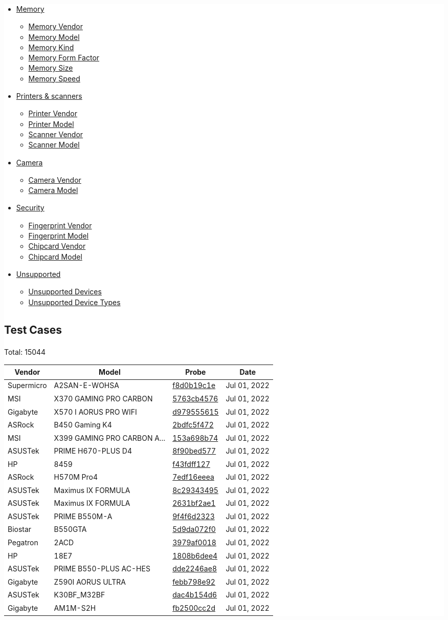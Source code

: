* [ Memory ](#memory)
  - [ Memory Vendor            ](#memory-vendor)
  - [ Memory Model             ](#memory-model)
  - [ Memory Kind              ](#memory-kind)
  - [ Memory Form Factor       ](#memory-form-factor)
  - [ Memory Size              ](#memory-size)
  - [ Memory Speed             ](#memory-speed)

* [ Printers & scanners ](#printers--scanners)
  - [ Printer Vendor           ](#printer-vendor)
  - [ Printer Model            ](#printer-model)
  - [ Scanner Vendor           ](#scanner-vendor)
  - [ Scanner Model            ](#scanner-model)

* [ Camera ](#camera)
  - [ Camera Vendor            ](#camera-vendor)
  - [ Camera Model             ](#camera-model)

* [ Security ](#security)
  - [ Fingerprint Vendor       ](#fingerprint-vendor)
  - [ Fingerprint Model        ](#fingerprint-model)
  - [ Chipcard Vendor          ](#chipcard-vendor)
  - [ Chipcard Model           ](#chipcard-model)

* [ Unsupported ](#unsupported)
  - [ Unsupported Devices      ](#unsupported-devices)
  - [ Unsupported Device Types ](#unsupported-device-types)


Test Cases
----------

Total: 15044

| Vendor        | Model                       | Probe                                                      | Date         |
|---------------|-----------------------------|------------------------------------------------------------|--------------|
| Supermicro    | A2SAN-E-WOHSA               | [f8d0b19c1e](https://linux-hardware.org/?probe=f8d0b19c1e) | Jul 01, 2022 |
| MSI           | X370 GAMING PRO CARBON      | [5763cb4576](https://linux-hardware.org/?probe=5763cb4576) | Jul 01, 2022 |
| Gigabyte      | X570 I AORUS PRO WIFI       | [d979555615](https://linux-hardware.org/?probe=d979555615) | Jul 01, 2022 |
| ASRock        | B450 Gaming K4              | [2bdfc5f472](https://linux-hardware.org/?probe=2bdfc5f472) | Jul 01, 2022 |
| MSI           | X399 GAMING PRO CARBON A... | [153a698b74](https://linux-hardware.org/?probe=153a698b74) | Jul 01, 2022 |
| ASUSTek       | PRIME H670-PLUS D4          | [8f90bed577](https://linux-hardware.org/?probe=8f90bed577) | Jul 01, 2022 |
| HP            | 8459                        | [f43fdff127](https://linux-hardware.org/?probe=f43fdff127) | Jul 01, 2022 |
| ASRock        | H570M Pro4                  | [7edf16eeea](https://linux-hardware.org/?probe=7edf16eeea) | Jul 01, 2022 |
| ASUSTek       | Maximus IX FORMULA          | [8c29343495](https://linux-hardware.org/?probe=8c29343495) | Jul 01, 2022 |
| ASUSTek       | Maximus IX FORMULA          | [2631bf2ae1](https://linux-hardware.org/?probe=2631bf2ae1) | Jul 01, 2022 |
| ASUSTek       | PRIME B550M-A               | [9f4f6d2323](https://linux-hardware.org/?probe=9f4f6d2323) | Jul 01, 2022 |
| Biostar       | B550GTA                     | [5d9da072f0](https://linux-hardware.org/?probe=5d9da072f0) | Jul 01, 2022 |
| Pegatron      | 2ACD                        | [3979af0018](https://linux-hardware.org/?probe=3979af0018) | Jul 01, 2022 |
| HP            | 18E7                        | [1808b6dee4](https://linux-hardware.org/?probe=1808b6dee4) | Jul 01, 2022 |
| ASUSTek       | PRIME B550-PLUS AC-HES      | [dde2246ae8](https://linux-hardware.org/?probe=dde2246ae8) | Jul 01, 2022 |
| Gigabyte      | Z590I AORUS ULTRA           | [febb798e92](https://linux-hardware.org/?probe=febb798e92) | Jul 01, 2022 |
| ASUSTek       | K30BF_M32BF                 | [dac4b154d6](https://linux-hardware.org/?probe=dac4b154d6) | Jul 01, 2022 |
| Gigabyte      | AM1M-S2H                    | [fb2500cc2d](https://linux-hardware.org/?probe=fb2500cc2d) | Jul 01, 2022 |
